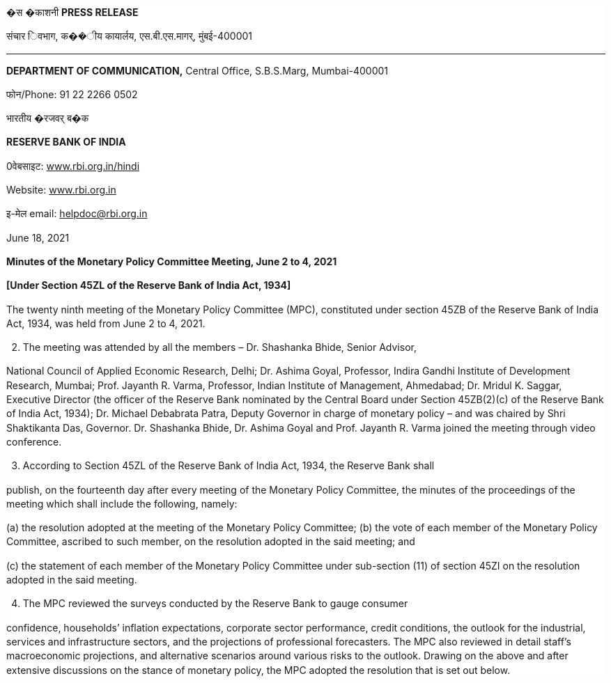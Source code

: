 �स �काशनी **PRESS RELEASE**


संचार िवभाग, क��ीय कायार्लय, एस.बी.एस.मागर्, मुंबई-400001

________________________________________________________________________________________________________

**DEPARTMENT OF COMMUNICATION,** Central Office, S.B.S.Marg, Mumbai-400001

फोन/Phone: 91 22 2266 0502


भारतीय �रजवर् ब�क

**RESERVE BANK OF INDIA**

0वेबसाइट: www.rbi.org.in/hindi

Website: www.rbi.org.in

इ-मेल email: [helpdoc@rbi.org.in](mailto:helpdoc@rbi.org.in)

June 18, 2021


**Minutes of the Monetary Policy Committee Meeting, June 2 to 4, 2021**

**[Under Section 45ZL of the Reserve Bank of India Act, 1934]**

The twenty ninth meeting of the Monetary Policy Committee (MPC), constituted under
section 45ZB of the Reserve Bank of India Act, 1934, was held from June 2 to 4, 2021.

2. The meeting was attended by all the members – Dr. Shashanka Bhide, Senior Advisor,

National Council of Applied Economic Research, Delhi; Dr. Ashima Goyal, Professor, Indira
Gandhi Institute of Development Research, Mumbai; Prof. Jayanth R. Varma, Professor, Indian
Institute of Management, Ahmedabad; Dr. Mridul K. Saggar, Executive Director (the officer of
the Reserve Bank nominated by the Central Board under Section 45ZB(2)(c) of the Reserve Bank
of India Act, 1934); Dr. Michael Debabrata Patra, Deputy Governor in charge of monetary policy
– and was chaired by Shri Shaktikanta Das, Governor. Dr. Shashanka Bhide, Dr. Ashima Goyal
and Prof. Jayanth R. Varma joined the meeting through video conference.

3. According to Section 45ZL of the Reserve Bank of India Act, 1934, the Reserve Bank shall

publish, on the fourteenth day after every meeting of the Monetary Policy Committee, the minutes
of the proceedings of the meeting which shall include the following, namely:

(a) the resolution adopted at the meeting of the Monetary Policy Committee;
(b) the vote of each member of the Monetary Policy Committee, ascribed to such member, on
the resolution adopted in the said meeting; and

(c) the statement of each member of the Monetary Policy Committee under sub-section (11)
of section 45ZI on the resolution adopted in the said meeting.

4. The MPC reviewed the surveys conducted by the Reserve Bank to gauge consumer

confidence, households’ inflation expectations, corporate sector performance, credit conditions,
the outlook for the industrial, services and infrastructure sectors, and the projections of
professional forecasters. The MPC also reviewed in detail staff’s macroeconomic projections, and
alternative scenarios around various risks to the outlook. Drawing on the above and after extensive
discussions on the stance of monetary policy, the MPC adopted the resolution that is set out below.
